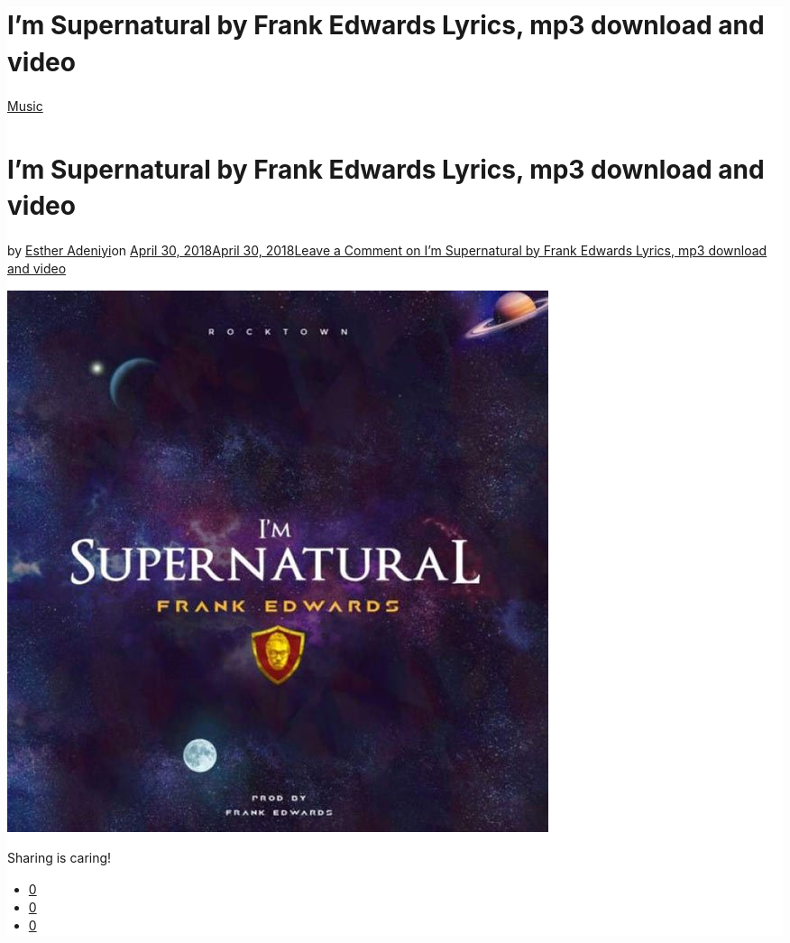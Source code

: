# I’m Supernatural by Frank Edwards Lyrics, mp3 download and video

[Music](https://estheradeniyi.com/category/music/)
# I&#x2019;m Supernatural by Frank Edwards Lyrics, mp3 download and video

by [Esther Adeniyi](https://estheradeniyi.com/author/esther-adeniyi/)on [April 30, 2018April 30, 2018](https://estheradeniyi.com/im-supernatural-by-frank-edwards/)[Leave a Comment on I&#x2019;m Supernatural by Frank Edwards Lyrics, mp3 download and video](https://estheradeniyi.com/im-supernatural-by-frank-edwards/#respond)

![I&apos;m Supernatural by Frank Edwards](images/supernatural-frank.jpg)

Sharing is caring!

- [0](https://www.facebook.com/sharer/sharer.php?u=https%3A%2F%2Festheradeniyi.com%2Fim-supernatural-by-frank-edwards%2F&amp;t=I%27m%20Supernatural%20by%20Frank%20Edwards%20Lyrics%2C%20mp3%20download%20and%20video)
- [0](https://twitter.com/intent/tweet?text=I%27m%20Supernatural%20by%20Frank%20Edwards%20Lyrics%2C%20mp3%20download%20and%20video&amp;url=https%3A%2F%2Festheradeniyi.com%2Fim-supernatural-by-frank-edwards%2F)
- [0](#)
